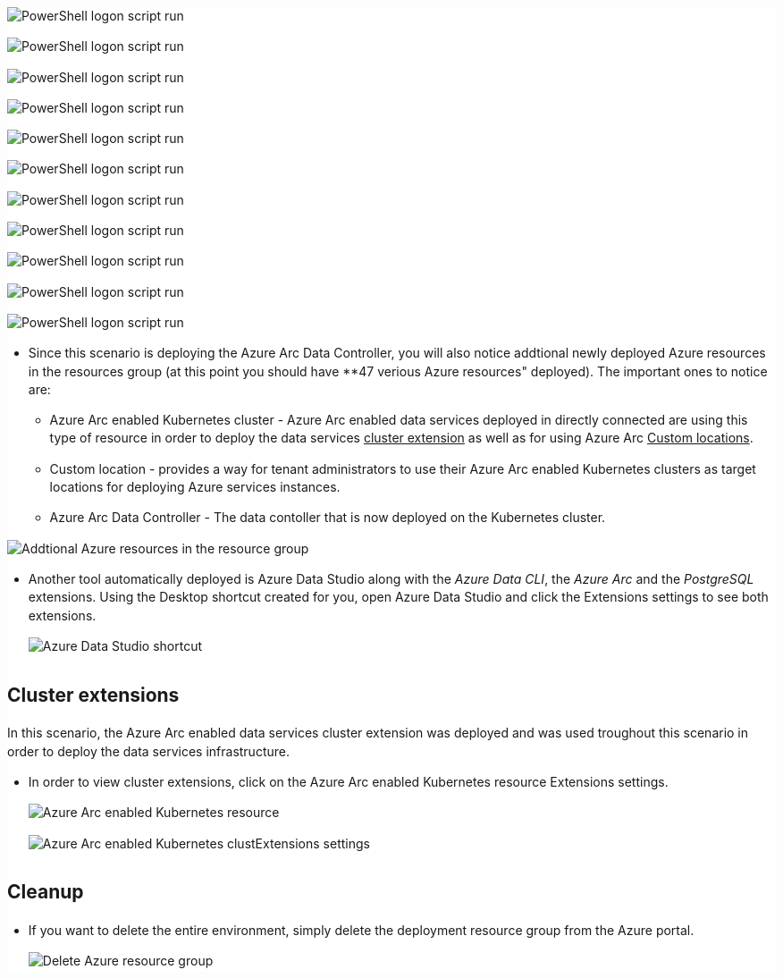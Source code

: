 ![PowerShell logon script run](./05.png)

![PowerShell logon script run](./06.png)

![PowerShell logon script run](./07.png)

![PowerShell logon script run](./08.png)

![PowerShell logon script run](./09.png)

![PowerShell logon script run](./10.png)

![PowerShell logon script run](./11.png)

![PowerShell logon script run](./12.png)

![PowerShell logon script run](./13.png)

![PowerShell logon script run](./14.png)

![PowerShell logon script run](./15.png)

* Since this scenario is deploying the Azure Arc Data Controller, you will also notice addtional newly deployed Azure resources in the resources group (at this point you should have **47 verious Azure resources" deployed). The important ones to notice are:

  * Azure Arc enabled Kubernetes cluster - Azure Arc enabled data services deployed in directly connected are using this type of resource in order to deploy the data services [cluster extension](https://docs.microsoft.com/en-us/azure/azure-arc/kubernetes/conceptual-extensions) as well as for using Azure Arc [Custom locations](https://docs.microsoft.com/en-us/azure/azure-arc/kubernetes/conceptual-custom-locations).

  * Custom location - provides a way for tenant administrators to use their Azure Arc enabled Kubernetes clusters as target locations for deploying Azure services instances.

  * Azure Arc Data Controller - The data contoller that is now deployed on the Kubernetes cluster.

![Addtional Azure resources in the resource group](./16.png)

* Another tool automatically deployed is Azure Data Studio along with the *Azure Data CLI*, the *Azure Arc* and the *PostgreSQL* extensions. Using the Desktop shortcut created for you, open Azure Data Studio and click the Extensions settings to see both extensions.

  ![Azure Data Studio shortcut](./17.png)

## Cluster extensions

In this scenario, the Azure Arc enabled data services cluster extension was deployed and was used troughout this scenario in order to deploy the data services infrastructure.

* In order to view cluster extensions, click on the Azure Arc enabled Kubernetes resource Extensions settings.

  ![Azure Arc enabled Kubernetes resource](./18.png)

  ![Azure Arc enabled Kubernetes clustExtensions settings](./19.png)

## Cleanup

* If you want to delete the entire environment, simply delete the deployment resource group from the Azure portal.

    ![Delete Azure resource group](./20.png)